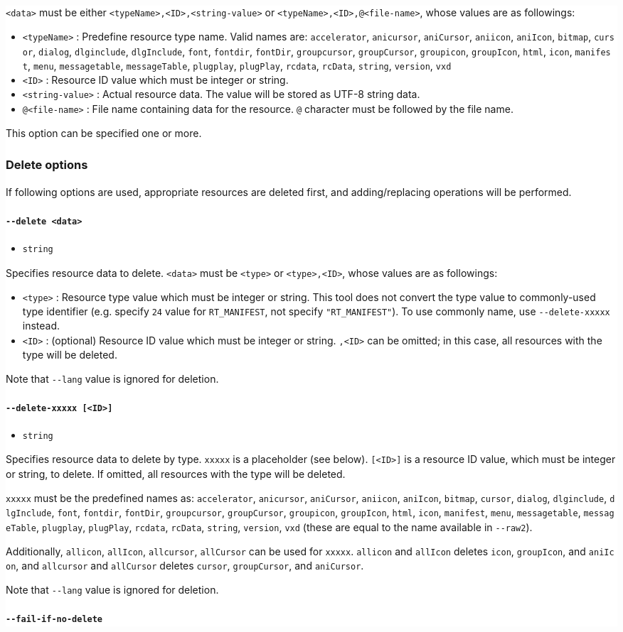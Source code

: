 `<data>` must be either `<typeName>,<ID>,<string-value>` or `<typeName>,<ID>,@<file-name>`, whose values are as followings:

- `<typeName>` : Predefine resource type name. Valid names are: `accelerator`, `anicursor`, `aniCursor`, `aniicon`, `aniIcon`, `bitmap`, `cursor`, `dialog`, `dlginclude`, `dlgInclude`, `font`, `fontdir`, `fontDir`, `groupcursor`, `groupCursor`, `groupicon`, `groupIcon`, `html`, `icon`, `manifest`, `menu`, `messagetable`, `messageTable`, `plugplay`, `plugPlay`, `rcdata`, `rcData`, `string`, `version`, `vxd`
- `<ID>` : Resource ID value which must be integer or string.
- `<string-value>` : Actual resource data. The value will be stored as UTF-8 string data.
- `@<file-name>` : File name containing data for the resource. `@` character must be followed by the file name.

This option can be specified one or more.

### Delete options

If following options are used, appropriate resources are deleted first, and adding/replacing operations will be performed.

#### `--delete <data>`

- `string`

Specifies resource data to delete. `<data>` must be `<type>` or `<type>,<ID>`, whose values are as followings:

- `<type>` : Resource type value which must be integer or string. This tool does not convert the type value to commonly-used type identifier (e.g. specify `24` value for `RT_MANIFEST`, not specify `"RT_MANIFEST"`). To use commonly name, use `--delete-xxxxx` instead.
- `<ID>` : (optional) Resource ID value which must be integer or string. `,<ID>` can be omitted; in this case, all resources with the type will be deleted.

Note that `--lang` value is ignored for deletion.

#### `--delete-xxxxx [<ID>]`

- `string`

Specifies resource data to delete by type. `xxxxx` is a placeholder (see below). `[<ID>]` is a resource ID value, which must be integer or string, to delete. If omitted, all resources with the type will be deleted.

`xxxxx` must be the predefined names as: `accelerator`, `anicursor`, `aniCursor`, `aniicon`, `aniIcon`, `bitmap`, `cursor`, `dialog`, `dlginclude`, `dlgInclude`, `font`, `fontdir`, `fontDir`, `groupcursor`, `groupCursor`, `groupicon`, `groupIcon`, `html`, `icon`, `manifest`, `menu`, `messagetable`, `messageTable`, `plugplay`, `plugPlay`, `rcdata`, `rcData`, `string`, `version`, `vxd` (these are equal to the name available in `--raw2`).

Additionally, `allicon`, `allIcon`, `allcursor`, `allCursor` can be used for `xxxxx`. `allicon` and `allIcon` deletes `icon`, `groupIcon`, and `aniIcon`, and `allcursor` and `allCursor` deletes `cursor`, `groupCursor`, and `aniCursor`.

Note that `--lang` value is ignored for deletion.

#### `--fail-if-no-delete`
